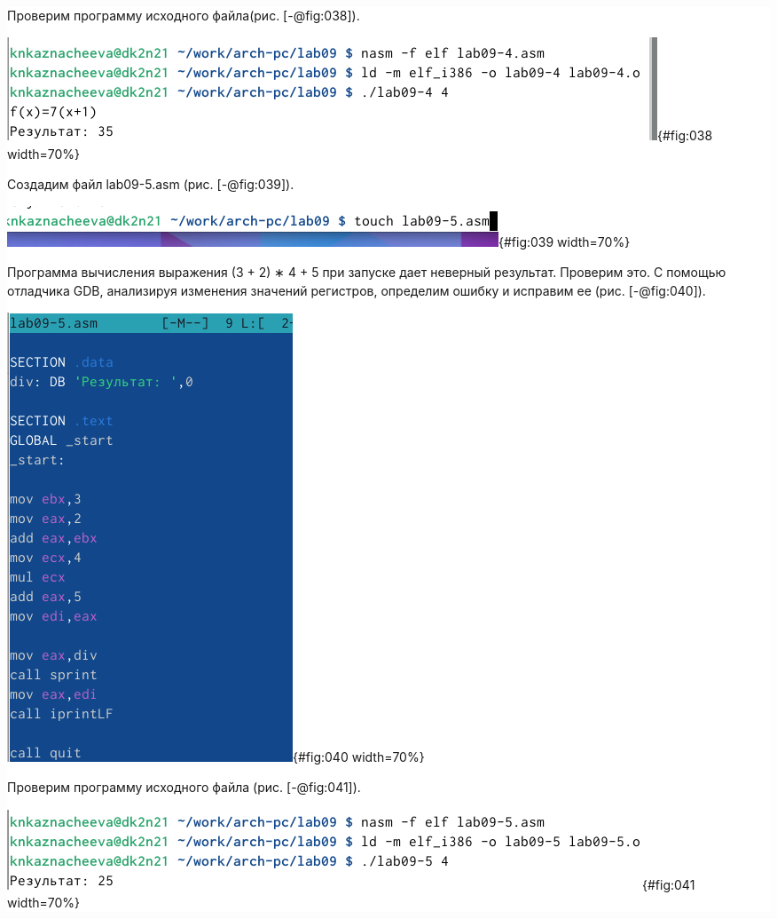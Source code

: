 Проверим программу исходного файла(рис. [-@fig:038]). 

![Запуск программы](image/038.png){#fig:038 width=70%}

Создадим файл lab09-5.asm (рис. [-@fig:039]). 

![Создание файла](image/039.png){#fig:039 width=70%}

Программа вычисления выражения (3 + 2) ∗ 4 + 5 при запуске дает неверный результат. Проверим это. С помощью отладчика GDB, анализируя изменения значений регистров, определим ошибку и исправим ее (рис. [-@fig:040]). 

![Ввод текста программы](image/040.png){#fig:040 width=70%}

Проверим программу исходного файла (рис. [-@fig:041]). 

![Запуск программы](image/041.png){#fig:041 width=70%}
